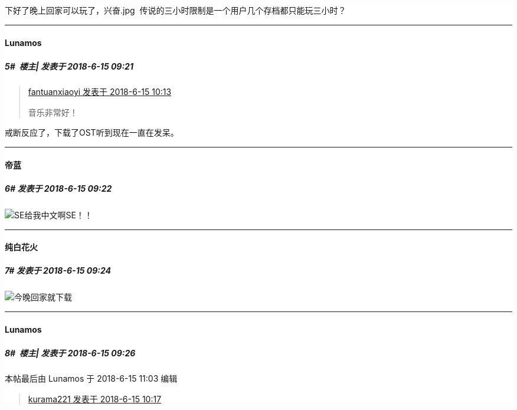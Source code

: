 
下好了晚上回家可以玩了，兴奋.jpg  传说的三小时限制是一个用户几个存档都只能玩三小时？







-----

####  Lunamos  
##### 5#         楼主| 发表于 2018-6-15 09:21



<blockquote><a href="httphttps://bbs.saraba1st.com/2b/forum.php?mod=redirect&amp;goto=findpost&amp;pid=39995728&amp;ptid=1711545" target="_blank">fantuanxiaoyi 发表于 2018-6-15 10:13</a>

音乐非常好！</blockquote>
戒断反应了，下载了OST听到现在一直在发呆。







-----

####  帝蓝  
##### 6#       发表于 2018-6-15 09:22



<img src="https://static.saraba1st.com/image/smiley/face2017/125.png" referrerpolicy="no-referrer">SE给我中文啊SE！！







-----

####  纯白花火  
##### 7#       发表于 2018-6-15 09:24



<img src="https://static.saraba1st.com/image/smiley/face2017/037.png" referrerpolicy="no-referrer">今晚回家就下载







-----

####  Lunamos  
##### 8#         楼主| 发表于 2018-6-15 09:26



 本帖最后由 Lunamos 于 2018-6-15 11:03 编辑 
<blockquote><a href="httphttps://bbs.saraba1st.com/2b/forum.php?mod=redirect&amp;goto=findpost&amp;pid=39995747&amp;ptid=1711545" target="_blank">kurama221 发表于 2018-6-15 10:17</a>
